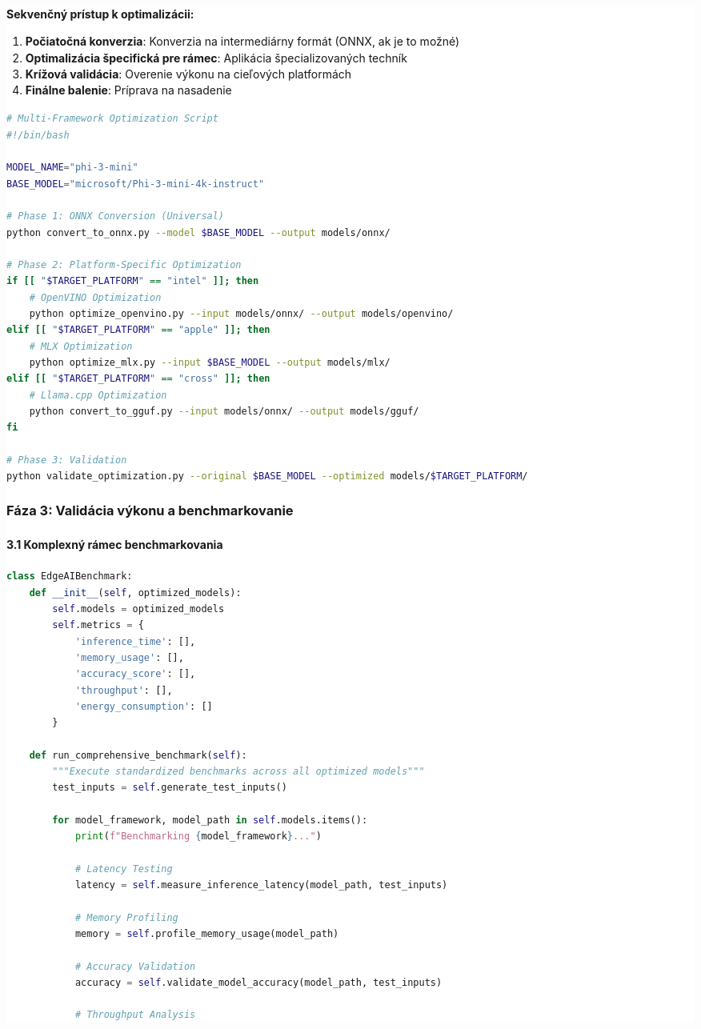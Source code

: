 **Sekvenčný prístup k optimalizácii:**
1. **Počiatočná konverzia**: Konverzia na intermediárny formát (ONNX, ak je to možné)
2. **Optimalizácia špecifická pre rámec**: Aplikácia špecializovaných techník
3. **Krížová validácia**: Overenie výkonu na cieľových platformách
4. **Finálne balenie**: Príprava na nasadenie

```bash
# Multi-Framework Optimization Script
#!/bin/bash

MODEL_NAME="phi-3-mini"
BASE_MODEL="microsoft/Phi-3-mini-4k-instruct"

# Phase 1: ONNX Conversion (Universal)
python convert_to_onnx.py --model $BASE_MODEL --output models/onnx/

# Phase 2: Platform-Specific Optimization
if [[ "$TARGET_PLATFORM" == "intel" ]]; then
    # OpenVINO Optimization
    python optimize_openvino.py --input models/onnx/ --output models/openvino/
elif [[ "$TARGET_PLATFORM" == "apple" ]]; then
    # MLX Optimization
    python optimize_mlx.py --input $BASE_MODEL --output models/mlx/
elif [[ "$TARGET_PLATFORM" == "cross" ]]; then
    # Llama.cpp Optimization
    python convert_to_gguf.py --input models/onnx/ --output models/gguf/
fi

# Phase 3: Validation
python validate_optimization.py --original $BASE_MODEL --optimized models/$TARGET_PLATFORM/
```

### Fáza 3: Validácia výkonu a benchmarkovanie

#### 3.1 Komplexný rámec benchmarkovania

```python
class EdgeAIBenchmark:
    def __init__(self, optimized_models):
        self.models = optimized_models
        self.metrics = {
            'inference_time': [],
            'memory_usage': [],
            'accuracy_score': [],
            'throughput': [],
            'energy_consumption': []
        }
    
    def run_comprehensive_benchmark(self):
        """Execute standardized benchmarks across all optimized models"""
        test_inputs = self.generate_test_inputs()
        
        for model_framework, model_path in self.models.items():
            print(f"Benchmarking {model_framework}...")
            
            # Latency Testing
            latency = self.measure_inference_latency(model_path, test_inputs)
            
            # Memory Profiling
            memory = self.profile_memory_usage(model_path)
            
            # Accuracy Validation
            accuracy = self.validate_model_accuracy(model_path, test_inputs)
            
            # Throughput Analysis
```